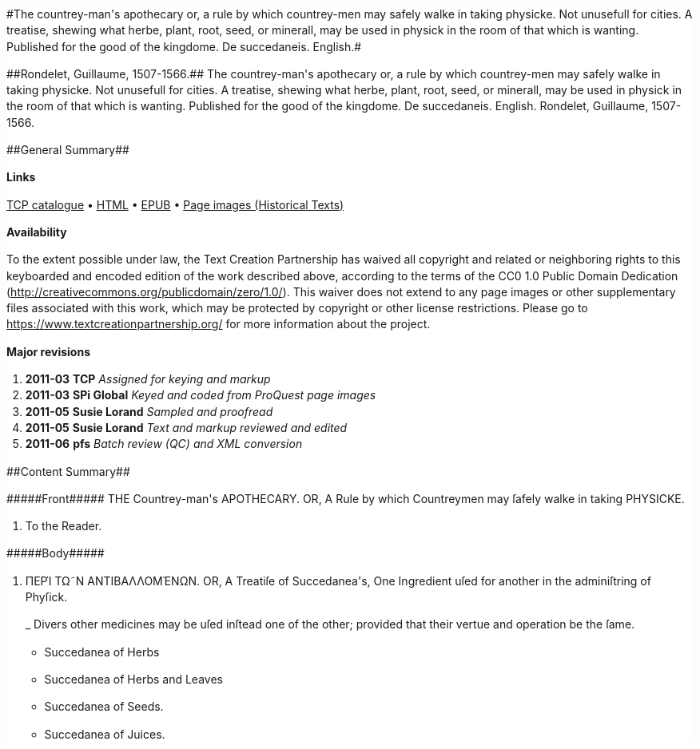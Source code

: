 #The countrey-man's apothecary or, a rule by which countrey-men may safely walke in taking physicke. Not unusefull for cities. A treatise, shewing what herbe, plant, root, seed, or minerall, may be used in physick in the room of that which is wanting. Published for the good of the kingdome. De succedaneis. English.#

##Rondelet, Guillaume, 1507-1566.##
The countrey-man's apothecary or, a rule by which countrey-men may safely walke in taking physicke. Not unusefull for cities. A treatise, shewing what herbe, plant, root, seed, or minerall, may be used in physick in the room of that which is wanting. Published for the good of the kingdome.
De succedaneis. English.
Rondelet, Guillaume, 1507-1566.

##General Summary##

**Links**

[TCP catalogue](http://www.ota.ox.ac.uk/tcp/)  • 
[HTML](http://tei.it.ox.ac.uk/tcp/Texts-HTML/free/A91/A91965.html)  • 
[EPUB](http://tei.it.ox.ac.uk/tcp/Texts-EPUB/free/A91/A91965.epub) • 
[Page images (Historical Texts)](https://historicaltexts.jisc.ac.uk/eebo-99863365e)

**Availability**

To the extent possible under law, the Text Creation Partnership has waived all copyright and related or neighboring rights to this keyboarded and encoded edition of the work described above, according to the terms of the CC0 1.0 Public Domain Dedication (http://creativecommons.org/publicdomain/zero/1.0/). This waiver does not extend to any page images or other supplementary files associated with this work, which may be protected by copyright or other license restrictions. Please go to https://www.textcreationpartnership.org/ for more information about the project.

**Major revisions**

1. __2011-03__ __TCP__ *Assigned for keying and markup*
1. __2011-03__ __SPi Global__ *Keyed and coded from ProQuest page images*
1. __2011-05__ __Susie Lorand__ *Sampled and proofread*
1. __2011-05__ __Susie Lorand__ *Text and markup reviewed and edited*
1. __2011-06__ __pfs__ *Batch review (QC) and XML conversion*

##Content Summary##

#####Front#####
THE Countrey-man's APOTHECARY. OR, A Rule by which Countreymen may ſafely walke in taking PHYSICKE. 
1. To the Reader.

#####Body#####

1. ΠΕΡῚ ΤΩ῀Ν ΑΝΤΙΒΑΛΛΟΜΈΝΩΝ. OR, A Treatiſe of Succedanea's, One Ingredient uſed for another in the adminiſtring of Phyſick.

    _ Divers other medicines may be uſed inſtead one of the other; provided that their vertue and operation be the ſame.

      * Succedanea of Herbs

      * Succedanea of Herbs and Leaves

      * Succedanea of Seeds.

      * Succedanea of Juices.
